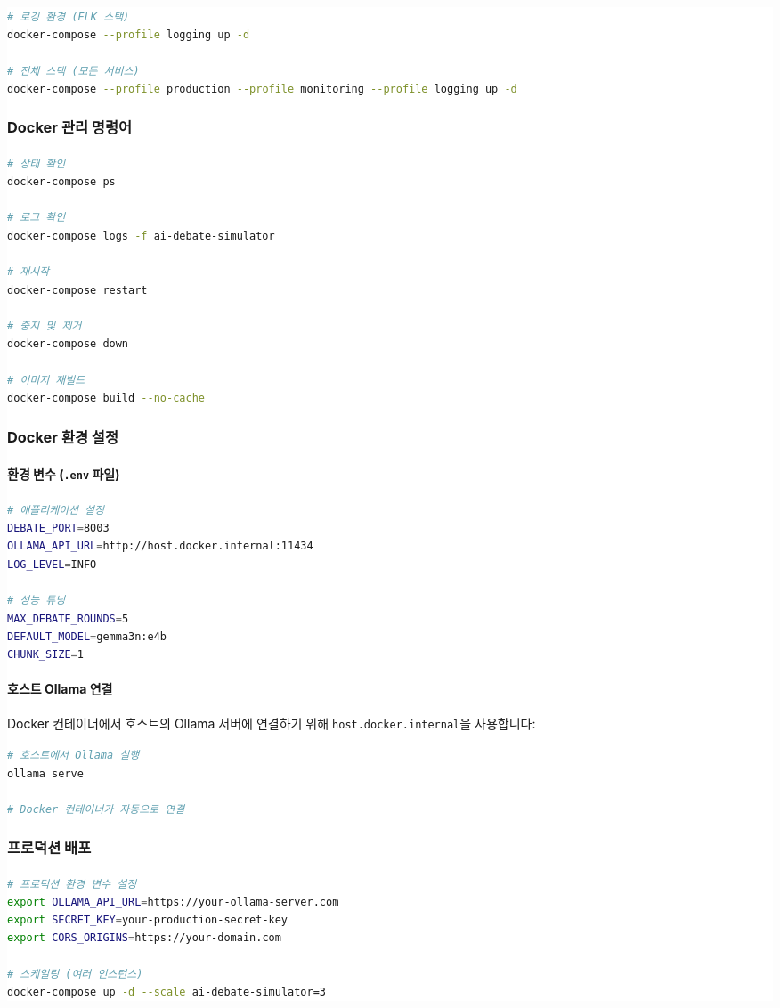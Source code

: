 ```bash
# 로깅 환경 (ELK 스택)
docker-compose --profile logging up -d

# 전체 스택 (모든 서비스)
docker-compose --profile production --profile monitoring --profile logging up -d
```

### Docker 관리 명령어
```bash
# 상태 확인
docker-compose ps

# 로그 확인
docker-compose logs -f ai-debate-simulator

# 재시작
docker-compose restart

# 중지 및 제거
docker-compose down

# 이미지 재빌드
docker-compose build --no-cache
```

### Docker 환경 설정

#### 환경 변수 (`.env` 파일)
```bash
# 애플리케이션 설정
DEBATE_PORT=8003
OLLAMA_API_URL=http://host.docker.internal:11434
LOG_LEVEL=INFO

# 성능 튜닝
MAX_DEBATE_ROUNDS=5
DEFAULT_MODEL=gemma3n:e4b
CHUNK_SIZE=1
```

#### 호스트 Ollama 연결
Docker 컨테이너에서 호스트의 Ollama 서버에 연결하기 위해 `host.docker.internal`을 사용합니다:
```bash
# 호스트에서 Ollama 실행
ollama serve

# Docker 컨테이너가 자동으로 연결
```

### 프로덕션 배포
```bash
# 프로덕션 환경 변수 설정
export OLLAMA_API_URL=https://your-ollama-server.com
export SECRET_KEY=your-production-secret-key
export CORS_ORIGINS=https://your-domain.com

# 스케일링 (여러 인스턴스)
docker-compose up -d --scale ai-debate-simulator=3
```
